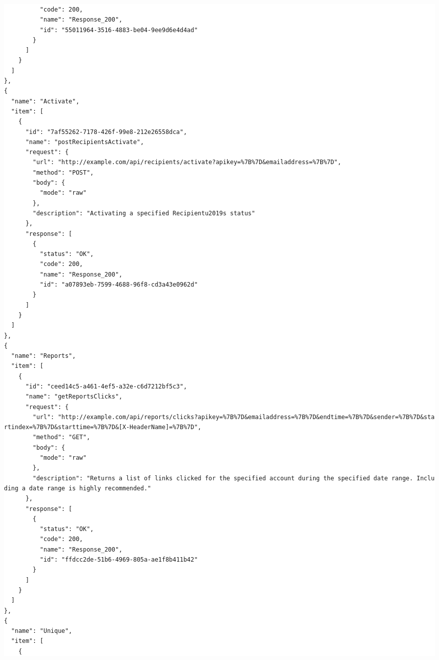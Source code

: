              "code": 200,
              "name": "Response_200",
              "id": "55011964-3516-4883-be04-9ee9d6e4d4ad"
            }
          ]
        }
      ]
    },
    {
      "name": "Activate",
      "item": [
        {
          "id": "7af55262-7178-426f-99e8-212e26558dca",
          "name": "postRecipientsActivate",
          "request": {
            "url": "http://example.com/api/recipients/activate?apikey=%7B%7D&emailaddress=%7B%7D",
            "method": "POST",
            "body": {
              "mode": "raw"
            },
            "description": "Activating a specified Recipientu2019s status"
          },
          "response": [
            {
              "status": "OK",
              "code": 200,
              "name": "Response_200",
              "id": "a07893eb-7599-4688-96f8-cd3a43e0962d"
            }
          ]
        }
      ]
    },
    {
      "name": "Reports",
      "item": [
        {
          "id": "ceed14c5-a461-4ef5-a32e-c6d7212bf5c3",
          "name": "getReportsClicks",
          "request": {
            "url": "http://example.com/api/reports/clicks?apikey=%7B%7D&emailaddress=%7B%7D&endtime=%7B%7D&sender=%7B%7D&startindex=%7B%7D&starttime=%7B%7D&[X-HeaderName]=%7B%7D",
            "method": "GET",
            "body": {
              "mode": "raw"
            },
            "description": "Returns a list of links clicked for the specified account during the specified date range. Including a date range is highly recommended."
          },
          "response": [
            {
              "status": "OK",
              "code": 200,
              "name": "Response_200",
              "id": "ffdcc2de-51b6-4969-805a-ae1f8b411b42"
            }
          ]
        }
      ]
    },
    {
      "name": "Unique",
      "item": [
        {